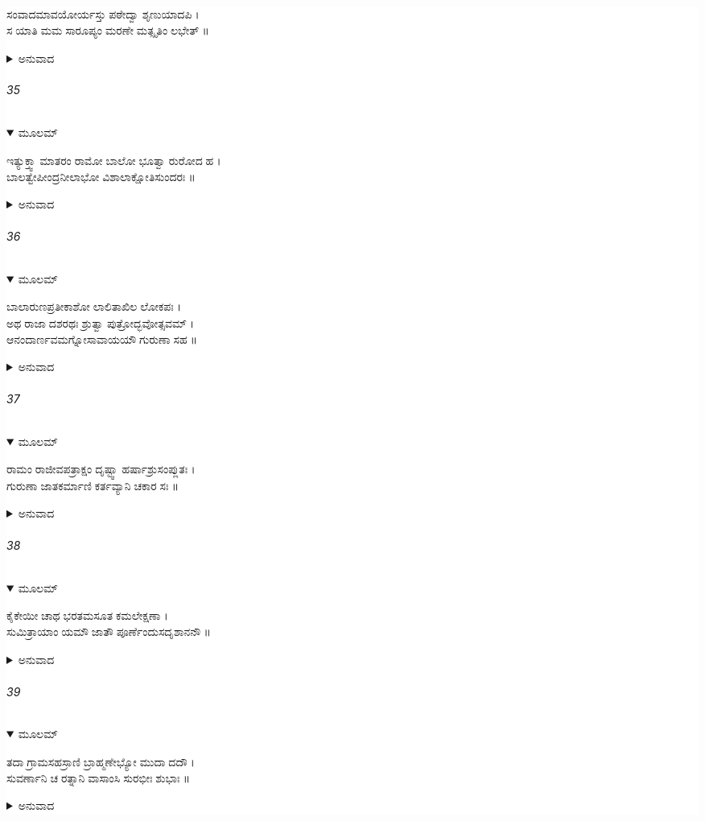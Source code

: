ಸಂವಾದಮಾವಯೋರ್ಯಸ್ತು ಪಠೇದ್ವಾ ಶೃಣುಯಾದಪಿ ।  
ಸ ಯಾತಿ ಮಮ ಸಾರೂಪ್ಯಂ ಮರಣೇ ಮತ್ಸೃತಿಂ ಲಭೇತ್ ॥
</details>

<details><summary>ಅನುವಾದ</summary></details>

###### 35


<details open><summary>ಮೂಲಮ್</summary>

ಇತ್ಯುಕ್ತ್ವಾ ಮಾತರಂ ರಾಮೋ ಬಾಲೋ ಭೂತ್ವಾ ರುರೋದ ಹ ।  
ಬಾಲತ್ವೇಪೀಂದ್ರನೀಲಾಭೋ ವಿಶಾಲಾಕ್ಷೋತಿಸುಂದರಃ ॥
</details>

<details><summary>ಅನುವಾದ</summary></details>

###### 36


<details open><summary>ಮೂಲಮ್</summary>

ಬಾಲಾರುಣಪ್ರತೀಕಾಶೋ ಲಾಲಿತಾಖಿಲ ಲೋಕಪಃ ।  
ಅಥ ರಾಜಾ ದಶರಥಃ ಶ್ರುತ್ವಾ ಪುತ್ರೋದ್ಭವೋತ್ಸವಮ್  ।  
ಆನಂದಾರ್ಣವಮಗ್ನೋಸಾವಾಯಯೌ ಗುರುಣಾ ಸಹ ॥
</details>

<details><summary>ಅನುವಾದ</summary></details>

###### 37


<details open><summary>ಮೂಲಮ್</summary>

ರಾಮಂ ರಾಜೀವಪತ್ರಾಕ್ಷಂ ದೃಷ್ಟ್ವಾ ಹರ್ಷಾಶ್ರುಸಂಪ್ಲುತಃ ।  
ಗುರುಣಾ ಜಾತಕರ್ಮಾಣಿ ಕರ್ತವ್ಯಾನಿ ಚಕಾರ ಸಃ ॥
</details>

<details><summary>ಅನುವಾದ</summary></details>

###### 38


<details open><summary>ಮೂಲಮ್</summary>

ಕೈಕೇಯೀ ಚಾಥ ಭರತಮಸೂತ ಕಮಲೇಕ್ಷಣಾ ।  
ಸುಮಿತ್ರಾಯಾಂ ಯಮೌ ಜಾತೌ ಪೂರ್ಣೆಂದುಸದೃಶಾನನೌ ॥
</details>

<details><summary>ಅನುವಾದ</summary></details>

###### 39


<details open><summary>ಮೂಲಮ್</summary>

ತದಾ ಗ್ರಾಮಸಹಸ್ರಾಣಿ ಬ್ರಾಹ್ಮಣೇಭ್ಯೋ ಮುದಾ ದದೌ ।  
ಸುವರ್ಣಾನಿ ಚ ರತ್ನಾನಿ ವಾಸಾಂಸಿ ಸುರಭೀಃ ಶುಭಾಃ ॥
</details>

<details><summary>ಅನುವಾದ</summary></details>
